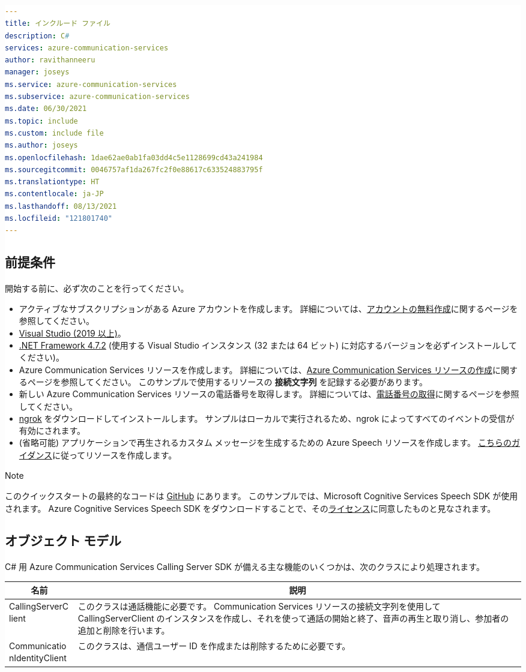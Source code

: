 ```yaml
---
title: インクルード ファイル
description: C#
services: azure-communication-services
author: ravithanneeru
manager: joseys
ms.service: azure-communication-services
ms.subservice: azure-communication-services
ms.date: 06/30/2021
ms.topic: include
ms.custom: include file
ms.author: joseys
ms.openlocfilehash: 1dae62ae0ab1fa03dd4c5e1128699cd43a241984
ms.sourcegitcommit: 0046757af1da267fc2f0e88617c633524883795f
ms.translationtype: HT
ms.contentlocale: ja-JP
ms.lasthandoff: 08/13/2021
ms.locfileid: "121801740"
---
```

## <a name="prerequisites"></a>前提条件

開始する前に、必ず次のことを行ってください。

- アクティブなサブスクリプションがある Azure アカウントを作成します。 詳細については、[アカウントの無料作成](https://azure.microsoft.com/free/)に関するページを参照してください。
- [Visual Studio (2019 以上)](https://visualstudio.microsoft.com/vs/)。
- [.NET Framework 4.7.2](https://dotnet.microsoft.com/download/dotnet-framework/net472) (使用する Visual Studio インスタンス (32 または 64 ビット) に対応するバージョンを必ずインストールしてください)。
- Azure Communication Services リソースを作成します。 詳細については、[Azure Communication Services リソースの作成](../../../create-communication-resource.md)に関するページを参照してください。 このサンプルで使用するリソースの **接続文字列** を記録する必要があります。
- 新しい Azure Communication Services リソースの電話番号を取得します。 詳細については、[電話番号の取得](../../../telephony-sms/get-phone-number.md?pivots=platform-azp)に関するページを参照してください。
- [ngrok](https://www.ngrok.com/download) をダウンロードしてインストールします。 サンプルはローカルで実行されるため、ngrok によってすべてのイベントの受信が有効にされます。
- (省略可能) アプリケーションで再生されるカスタム メッセージを生成するための Azure Speech リソースを作成します。 [こちらのガイダンス](../../../../../cognitive-services/speech-service/overview.md#try-the-speech-service-for-free)に従ってリソースを作成します。

> [!NOTE]
> このクイックスタートの最終的なコードは [GitHub](https://github.com/Azure-Samples/communication-services-dotnet-quickstarts/tree/main/OutboundCallReminder) にあります。 このサンプルでは、Microsoft Cognitive Services Speech SDK が使用されます。 Azure Cognitive Services Speech SDK をダウンロードすることで、その[ライセンス](https://aka.ms/csspeech/license201809)に同意したものと見なされます。

## <a name="object-model"></a>オブジェクト モデル

C# 用 Azure Communication Services Calling Server SDK が備える主な機能のいくつかは、次のクラスにより処理されます。

| 名前                                  | 説明                                                  |
| ------------------------------------- | ------------------------------------------------------------ |
| CallingServerClient | このクラスは通話機能に必要です。 Communication Services リソースの接続文字列を使用して CallingServerClient のインスタンスを作成し、それを使って通話の開始と終了、音声の再生と取り消し、参加者の追加と削除を行います。 |
| CommunicationIdentityClient | このクラスは、通信ユーザー ID を作成または削除するために必要です。 |
